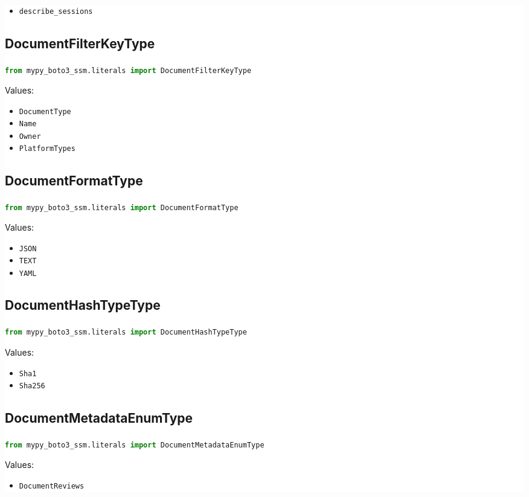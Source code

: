 - `describe_sessions`

<a id="documentfilterkeytype"></a>

## DocumentFilterKeyType

```python
from mypy_boto3_ssm.literals import DocumentFilterKeyType
```

Values:

- `DocumentType`
- `Name`
- `Owner`
- `PlatformTypes`

<a id="documentformattype"></a>

## DocumentFormatType

```python
from mypy_boto3_ssm.literals import DocumentFormatType
```

Values:

- `JSON`
- `TEXT`
- `YAML`

<a id="documenthashtypetype"></a>

## DocumentHashTypeType

```python
from mypy_boto3_ssm.literals import DocumentHashTypeType
```

Values:

- `Sha1`
- `Sha256`

<a id="documentmetadataenumtype"></a>

## DocumentMetadataEnumType

```python
from mypy_boto3_ssm.literals import DocumentMetadataEnumType
```

Values:

- `DocumentReviews`

<a id="documentparametertypetype"></a>
